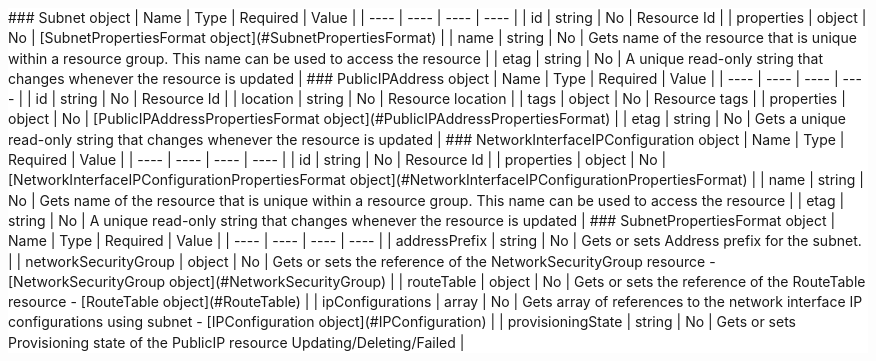 
<a id="Subnet" />
### Subnet object
|  Name | Type | Required | Value |
|  ---- | ---- | ---- | ---- |
|  id | string | No | Resource Id |
|  properties | object | No | [SubnetPropertiesFormat object](#SubnetPropertiesFormat) |
|  name | string | No | Gets name of the resource that is unique within a resource group. This name can be used to access the resource |
|  etag | string | No | A unique read-only string that changes whenever the resource is updated |


<a id="PublicIPAddress" />
### PublicIPAddress object
|  Name | Type | Required | Value |
|  ---- | ---- | ---- | ---- |
|  id | string | No | Resource Id |
|  location | string | No | Resource location |
|  tags | object | No | Resource tags |
|  properties | object | No | [PublicIPAddressPropertiesFormat object](#PublicIPAddressPropertiesFormat) |
|  etag | string | No | Gets a unique read-only string that changes whenever the resource is updated |


<a id="NetworkInterfaceIPConfiguration" />
### NetworkInterfaceIPConfiguration object
|  Name | Type | Required | Value |
|  ---- | ---- | ---- | ---- |
|  id | string | No | Resource Id |
|  properties | object | No | [NetworkInterfaceIPConfigurationPropertiesFormat object](#NetworkInterfaceIPConfigurationPropertiesFormat) |
|  name | string | No | Gets name of the resource that is unique within a resource group. This name can be used to access the resource |
|  etag | string | No | A unique read-only string that changes whenever the resource is updated |


<a id="SubnetPropertiesFormat" />
### SubnetPropertiesFormat object
|  Name | Type | Required | Value |
|  ---- | ---- | ---- | ---- |
|  addressPrefix | string | No | Gets or sets Address prefix for the subnet. |
|  networkSecurityGroup | object | No | Gets or sets the reference of the NetworkSecurityGroup resource - [NetworkSecurityGroup object](#NetworkSecurityGroup) |
|  routeTable | object | No | Gets or sets the reference of the RouteTable resource - [RouteTable object](#RouteTable) |
|  ipConfigurations | array | No | Gets array of references to the network interface IP configurations using subnet - [IPConfiguration object](#IPConfiguration) |
|  provisioningState | string | No | Gets or sets Provisioning state of the PublicIP resource Updating/Deleting/Failed |
